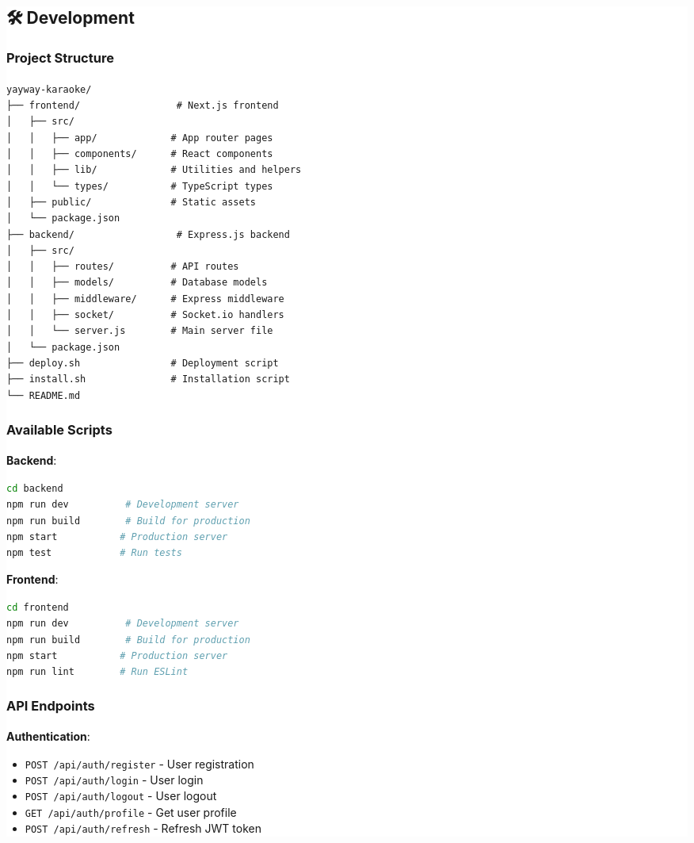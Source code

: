 ## 🛠️ Development

### Project Structure
```
yayway-karaoke/
├── frontend/                 # Next.js frontend
│   ├── src/
│   │   ├── app/             # App router pages
│   │   ├── components/      # React components
│   │   ├── lib/             # Utilities and helpers
│   │   └── types/           # TypeScript types
│   ├── public/              # Static assets
│   └── package.json
├── backend/                  # Express.js backend
│   ├── src/
│   │   ├── routes/          # API routes
│   │   ├── models/          # Database models
│   │   ├── middleware/      # Express middleware
│   │   ├── socket/          # Socket.io handlers
│   │   └── server.js        # Main server file
│   └── package.json
├── deploy.sh                # Deployment script
├── install.sh               # Installation script
└── README.md
```

### Available Scripts

**Backend**:
```bash
cd backend
npm run dev          # Development server
npm run build        # Build for production
npm start           # Production server
npm test            # Run tests
```

**Frontend**:
```bash
cd frontend
npm run dev          # Development server
npm run build        # Build for production
npm start           # Production server
npm run lint        # Run ESLint
```

### API Endpoints

**Authentication**:
- `POST /api/auth/register` - User registration
- `POST /api/auth/login` - User login
- `POST /api/auth/logout` - User logout
- `GET /api/auth/profile` - Get user profile
- `POST /api/auth/refresh` - Refresh JWT token
